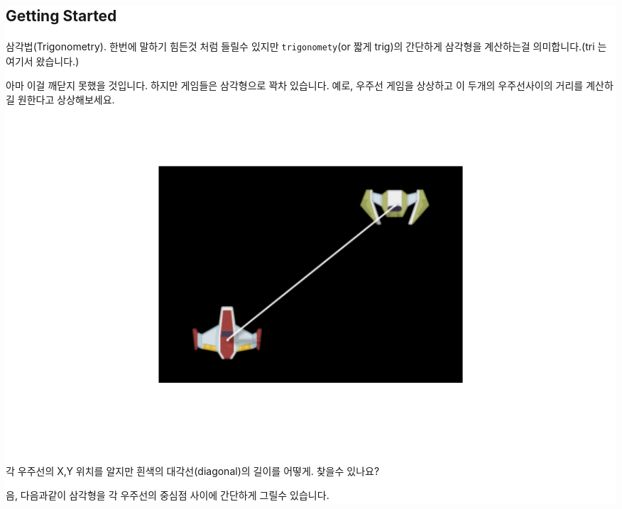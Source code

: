 
<div id='section-id-32'/>

## Getting Started 

삼각법(Trigonometry). 한번에 말하기 힘든것 처럼 들릴수 있지만 `trigonomety`(or 짧게 trig)의 간단하게 삼각형을 계산하는걸 의미합니다.(tri 는 여기서 왔습니다.) 

아마 이걸 깨닫지 못했을 것입니다. 하지만 게임들은 삼각형으로 꽉차 있습니다. 예로, 우주선 게임을 상상하고 이 두개의 우주선사이의 거리를 계산하길 원한다고 상상해보세요. 

<center><img src="/img/posts/Trigonometry-0.png" width="450" height="450"></center> <br> 

각 우주선의 X,Y 위치를 알지만 흰색의 대각선(diagonal)의 길이를 어떻게. 찾을수 있나요? 

음, 다음과같이 삼각형을 각 우주선의 중심점 사이에 간단하게 그릴수 있습니다. 
